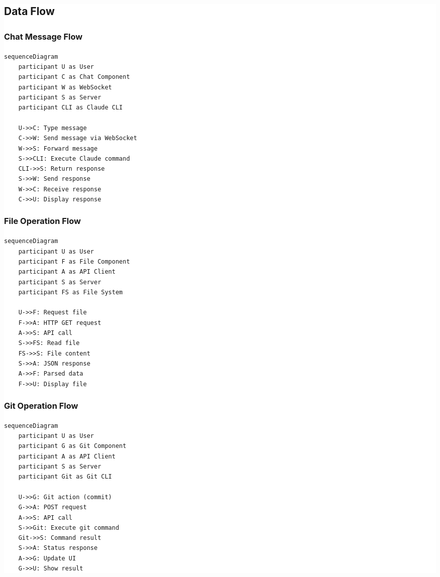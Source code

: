 ## Data Flow

### Chat Message Flow

```mermaid
sequenceDiagram
    participant U as User
    participant C as Chat Component
    participant W as WebSocket
    participant S as Server
    participant CLI as Claude CLI
    
    U->>C: Type message
    C->>W: Send message via WebSocket
    W->>S: Forward message
    S->>CLI: Execute Claude command
    CLI->>S: Return response
    S->>W: Send response
    W->>C: Receive response
    C->>U: Display response
```

### File Operation Flow

```mermaid
sequenceDiagram
    participant U as User
    participant F as File Component
    participant A as API Client
    participant S as Server
    participant FS as File System
    
    U->>F: Request file
    F->>A: HTTP GET request
    A->>S: API call
    S->>FS: Read file
    FS->>S: File content
    S->>A: JSON response
    A->>F: Parsed data
    F->>U: Display file
```

### Git Operation Flow

```mermaid
sequenceDiagram
    participant U as User
    participant G as Git Component
    participant A as API Client
    participant S as Server
    participant Git as Git CLI
    
    U->>G: Git action (commit)
    G->>A: POST request
    A->>S: API call
    S->>Git: Execute git command
    Git->>S: Command result
    S->>A: Status response
    A->>G: Update UI
    G->>U: Show result
```
